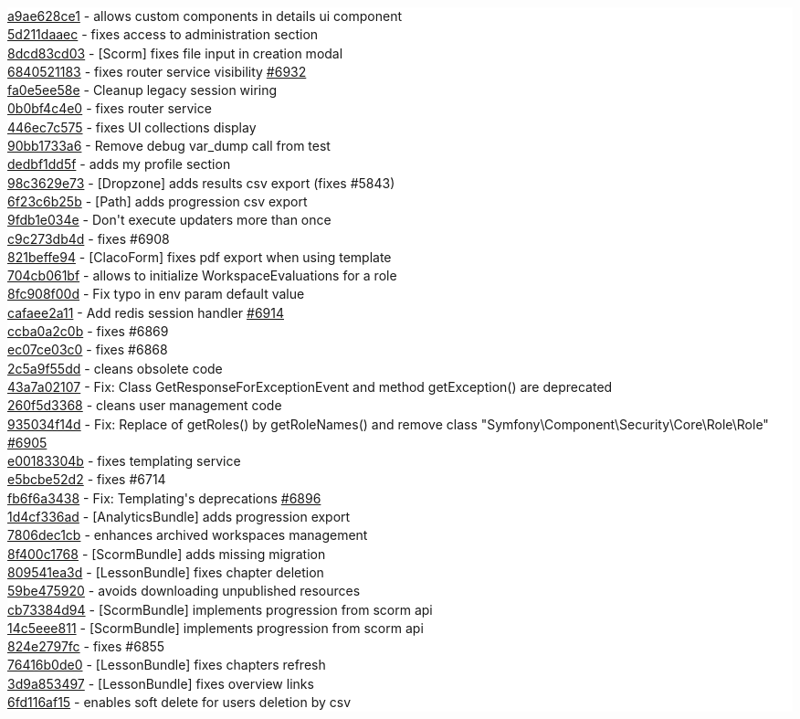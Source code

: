 [a9ae628ce1](https://github.com/chalasr/Claroline/commit/a9ae628ce1) - allows custom components in details ui component  
[5d211daaec](https://github.com/chalasr/Claroline/commit/5d211daaec) - fixes access to administration section  
[8dcd83cd03](https://github.com/chalasr/Claroline/commit/8dcd83cd03) - [Scorm] fixes file input in creation modal  
[6840521183](https://github.com/chalasr/Claroline/commit/6840521183) - fixes router service visibility [#6932](https://github.com/claroline/Claroline/pull/6932)  
[fa0e5ee58e](https://github.com/chalasr/Claroline/commit/fa0e5ee58e) - Cleanup legacy session wiring  
[0b0bf4c4e0](https://github.com/chalasr/Claroline/commit/0b0bf4c4e0) - fixes router service  
[446ec7c575](https://github.com/chalasr/Claroline/commit/446ec7c575) - fixes UI collections display  
[90bb1733a6](https://github.com/chalasr/Claroline/commit/90bb1733a6) - Remove debug var_dump call from test  
[dedbf1dd5f](https://github.com/chalasr/Claroline/commit/dedbf1dd5f) - adds my profile section  
[98c3629e73](https://github.com/chalasr/Claroline/commit/98c3629e73) - [Dropzone] adds results csv export (fixes #5843)  
[6f23c6b25b](https://github.com/chalasr/Claroline/commit/6f23c6b25b) - [Path] adds progression csv export  
[9fdb1e034e](https://github.com/chalasr/Claroline/commit/9fdb1e034e) - Don't execute updaters more than once  
[c9c273db4d](https://github.com/chalasr/Claroline/commit/c9c273db4d) - fixes #6908  
[821beffe94](https://github.com/chalasr/Claroline/commit/821beffe94) - [ClacoForm] fixes pdf export when using template  
[704cb061bf](https://github.com/chalasr/Claroline/commit/704cb061bf) - allows to initialize WorkspaceEvaluations for a role  
[8fc908f00d](https://github.com/chalasr/Claroline/commit/8fc908f00d) - Fix typo in env param default value  
[cafaee2a11](https://github.com/chalasr/Claroline/commit/cafaee2a11) - Add redis session handler [#6914](https://github.com/claroline/Claroline/pull/6914)  
[ccba0a2c0b](https://github.com/chalasr/Claroline/commit/ccba0a2c0b) - fixes #6869  
[ec07ce03c0](https://github.com/chalasr/Claroline/commit/ec07ce03c0) - fixes #6868  
[2c5a9f55dd](https://github.com/chalasr/Claroline/commit/2c5a9f55dd) - cleans obsolete code  
[43a7a02107](https://github.com/chalasr/Claroline/commit/43a7a02107) - Fix: Class GetResponseForExceptionEvent and method getException() are deprecated  
[260f5d3368](https://github.com/chalasr/Claroline/commit/260f5d3368) - cleans user management code  
[935034f14d](https://github.com/chalasr/Claroline/commit/935034f14d) - Fix: Replace of getRoles() by getRoleNames() and remove class "Symfony\Component\Security\Core\Role\Role" [#6905](https://github.com/claroline/Claroline/pull/6905)  
[e00183304b](https://github.com/chalasr/Claroline/commit/e00183304b) - fixes templating service  
[e5bcbe52d2](https://github.com/chalasr/Claroline/commit/e5bcbe52d2) - fixes #6714  
[fb6f6a3438](https://github.com/chalasr/Claroline/commit/fb6f6a3438) - Fix: Templating's deprecations [#6896](https://github.com/claroline/Claroline/pull/6896)  
[1d4cf336ad](https://github.com/chalasr/Claroline/commit/1d4cf336ad) - [AnalyticsBundle] adds progression export  
[7806dec1cb](https://github.com/chalasr/Claroline/commit/7806dec1cb) - enhances archived workspaces management  
[8f400c1768](https://github.com/chalasr/Claroline/commit/8f400c1768) - [ScormBundle] adds missing migration  
[809541ea3d](https://github.com/chalasr/Claroline/commit/809541ea3d) - [LessonBundle] fixes chapter deletion  
[59be475920](https://github.com/chalasr/Claroline/commit/59be475920) - avoids downloading unpublished resources  
[cb73384d94](https://github.com/chalasr/Claroline/commit/cb73384d94) - [ScormBundle] implements progression from scorm api  
[14c5eee811](https://github.com/chalasr/Claroline/commit/14c5eee811) - [ScormBundle] implements progression from scorm api  
[824e2797fc](https://github.com/chalasr/Claroline/commit/824e2797fc) - fixes #6855  
[76416b0de0](https://github.com/chalasr/Claroline/commit/76416b0de0) - [LessonBundle] fixes chapters refresh  
[3d9a853497](https://github.com/chalasr/Claroline/commit/3d9a853497) - [LessonBundle] fixes overview links  
[6fd116af15](https://github.com/chalasr/Claroline/commit/6fd116af15) - enables soft delete for users deletion by csv  